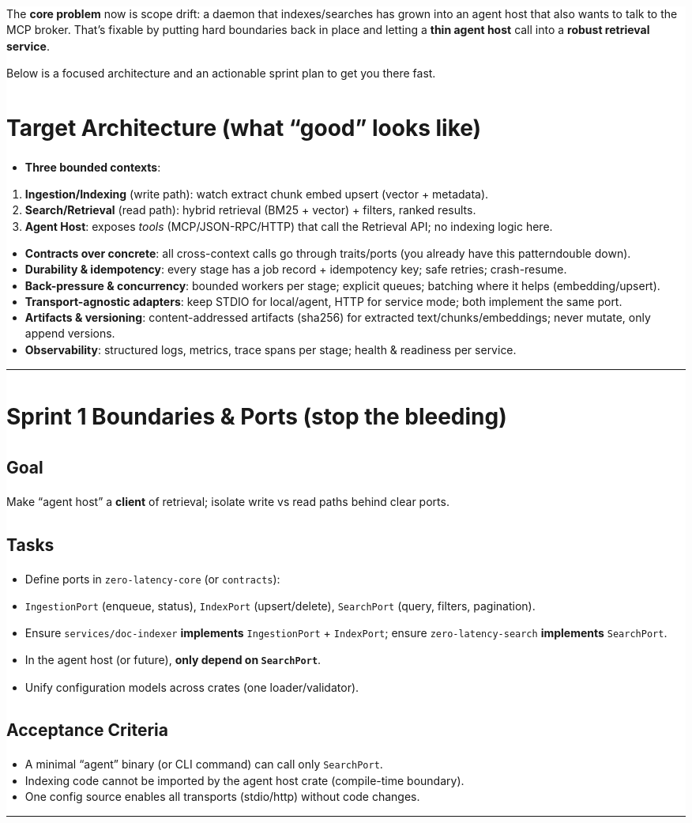 The **core problem** now is scope drift: a daemon that indexes/searches has grown into an agent host that also wants to talk to the MCP broker. That’s fixable by putting hard boundaries back in place and letting a **thin agent host** call into a **robust retrieval service**.

Below is a focused architecture and an actionable sprint plan to get you there fast.

# Target Architecture (what “good” looks like)

* **Three bounded contexts**:

1. **Ingestion/Indexing** (write path): watch extract chunk embed upsert (vector + metadata).
2. **Search/Retrieval** (read path): hybrid retrieval (BM25 + vector) + filters, ranked results.
3. **Agent Host**: exposes *tools* (MCP/JSON-RPC/HTTP) that call the Retrieval API; no indexing logic here.
* **Contracts over concrete**: all cross-context calls go through traits/ports (you already have this patterndouble down).
* **Durability & idempotency**: every stage has a job record + idempotency key; safe retries; crash-resume.
* **Back-pressure & concurrency**: bounded workers per stage; explicit queues; batching where it helps (embedding/upsert).
* **Transport-agnostic adapters**: keep STDIO for local/agent, HTTP for service mode; both implement the same port.
* **Artifacts & versioning**: content-addressed artifacts (sha256) for extracted text/chunks/embeddings; never mutate, only append versions.
* **Observability**: structured logs, metrics, trace spans per stage; health & readiness per service.

---

# Sprint 1 Boundaries & Ports (stop the bleeding)

## Goal

Make “agent host” a **client** of retrieval; isolate write vs read paths behind clear ports.

## Tasks

* Define ports in `zero-latency-core` (or `contracts`):

* `IngestionPort` (enqueue, status), `IndexPort` (upsert/delete), `SearchPort` (query, filters, pagination).
* Ensure `services/doc-indexer` **implements** `IngestionPort` + `IndexPort`; ensure `zero-latency-search` **implements** `SearchPort`.
* In the agent host (or future), **only depend on `SearchPort`**.
* Unify configuration models across crates (one loader/validator).

## Acceptance Criteria

* A minimal “agent” binary (or CLI command) can call only `SearchPort`.
* Indexing code cannot be imported by the agent host crate (compile-time boundary).
* One config source enables all transports (stdio/http) without code changes.

---